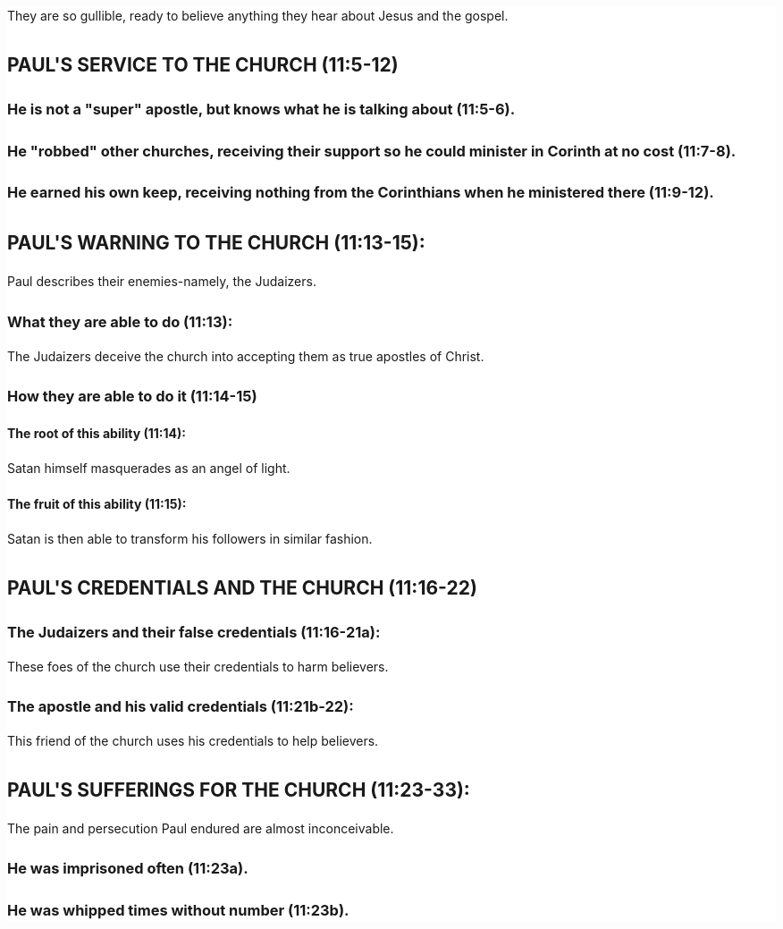 They are so gullible, ready to believe anything they hear about Jesus
and the gospel.

PAUL\'S SERVICE TO THE CHURCH (11:5-12) 
---------------------------------------

### He is not a \"super\" apostle, but knows what he is talking about (11:5-6). 

### He \"robbed\" other churches, receiving their support so he could minister in Corinth at no cost (11:7-8). 

### He earned his own keep, receiving nothing from the Corinthians when he ministered there (11:9-12). 

PAUL\'S WARNING TO THE CHURCH (11:13-15): 
-----------------------------------------

Paul describes their enemies-namely, the Judaizers.

### What they are able to do (11:13): 

The Judaizers deceive the church into accepting them as true apostles of
Christ.

### How they are able to do it (11:14-15) 

#### The root of this ability (11:14): 

Satan himself masquerades as an angel of light.

#### The fruit of this ability (11:15): 

Satan is then able to transform his followers in similar fashion.

PAUL\'S CREDENTIALS AND THE CHURCH (11:16-22) 
---------------------------------------------

### The Judaizers and their false credentials (11:16-21a): 

These foes of the church use their credentials to harm believers.

### The apostle and his valid credentials (11:21b-22): 

This friend of the church uses his credentials to help believers.

PAUL\'S SUFFERINGS FOR THE CHURCH (11:23-33): 
---------------------------------------------

The pain and persecution Paul endured are almost inconceivable.

### He was imprisoned often (11:23a). 

### He was whipped times without number (11:23b). 
